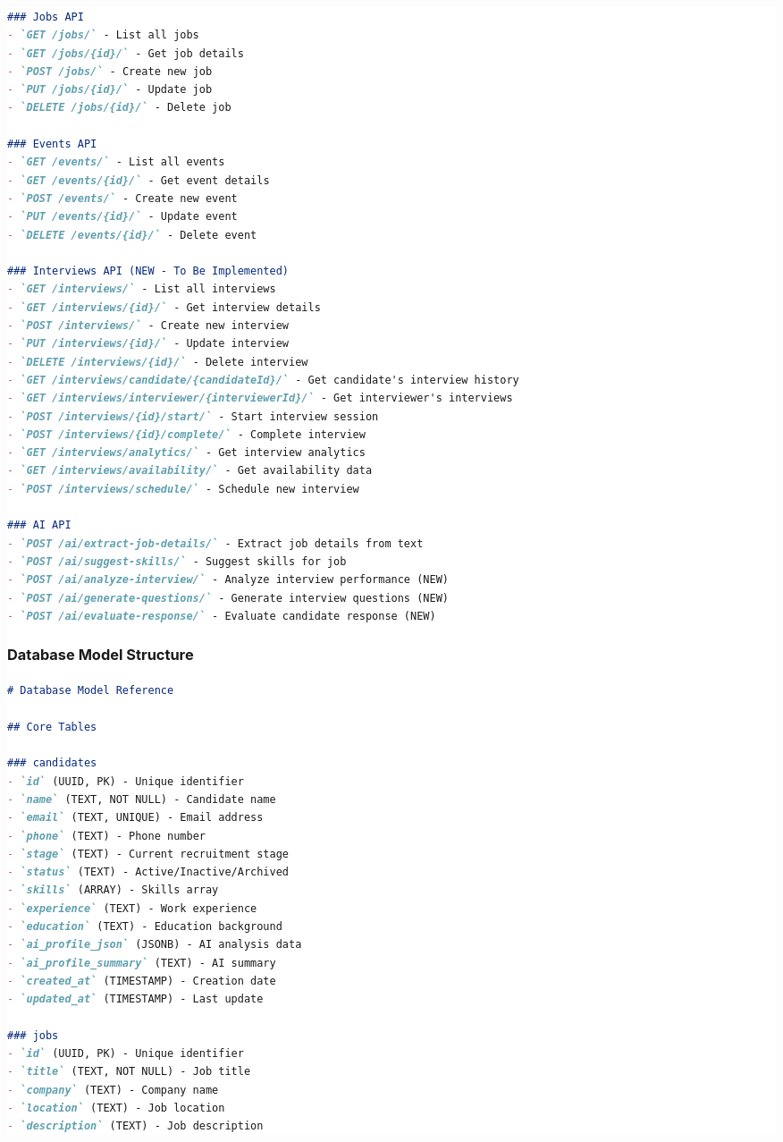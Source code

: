 ```markdown
### Jobs API
- `GET /jobs/` - List all jobs
- `GET /jobs/{id}/` - Get job details
- `POST /jobs/` - Create new job
- `PUT /jobs/{id}/` - Update job
- `DELETE /jobs/{id}/` - Delete job

### Events API
- `GET /events/` - List all events
- `GET /events/{id}/` - Get event details
- `POST /events/` - Create new event
- `PUT /events/{id}/` - Update event
- `DELETE /events/{id}/` - Delete event

### Interviews API (NEW - To Be Implemented)
- `GET /interviews/` - List all interviews
- `GET /interviews/{id}/` - Get interview details
- `POST /interviews/` - Create new interview
- `PUT /interviews/{id}/` - Update interview
- `DELETE /interviews/{id}/` - Delete interview
- `GET /interviews/candidate/{candidateId}/` - Get candidate's interview history
- `GET /interviews/interviewer/{interviewerId}/` - Get interviewer's interviews
- `POST /interviews/{id}/start/` - Start interview session
- `POST /interviews/{id}/complete/` - Complete interview
- `GET /interviews/analytics/` - Get interview analytics
- `GET /interviews/availability/` - Get availability data
- `POST /interviews/schedule/` - Schedule new interview

### AI API
- `POST /ai/extract-job-details/` - Extract job details from text
- `POST /ai/suggest-skills/` - Suggest skills for job
- `POST /ai/analyze-interview/` - Analyze interview performance (NEW)
- `POST /ai/generate-questions/` - Generate interview questions (NEW)
- `POST /ai/evaluate-response/` - Evaluate candidate response (NEW)
```

### Database Model Structure
```markdown
# Database Model Reference

## Core Tables

### candidates
- `id` (UUID, PK) - Unique identifier
- `name` (TEXT, NOT NULL) - Candidate name
- `email` (TEXT, UNIQUE) - Email address
- `phone` (TEXT) - Phone number
- `stage` (TEXT) - Current recruitment stage
- `status` (TEXT) - Active/Inactive/Archived
- `skills` (ARRAY) - Skills array
- `experience` (TEXT) - Work experience
- `education` (TEXT) - Education background
- `ai_profile_json` (JSONB) - AI analysis data
- `ai_profile_summary` (TEXT) - AI summary
- `created_at` (TIMESTAMP) - Creation date
- `updated_at` (TIMESTAMP) - Last update

### jobs
- `id` (UUID, PK) - Unique identifier
- `title` (TEXT, NOT NULL) - Job title
- `company` (TEXT) - Company name
- `location` (TEXT) - Job location
- `description` (TEXT) - Job description
```